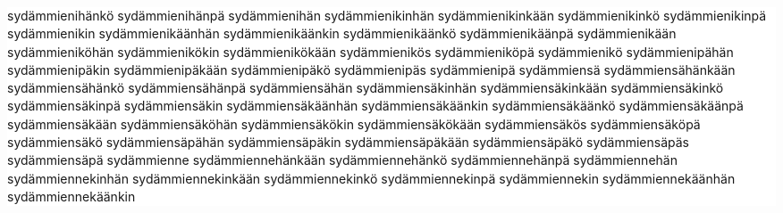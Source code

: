 sydämmienihänkö
sydämmienihänpä
sydämmienihän
sydämmienikinhän
sydämmienikinkään
sydämmienikinkö
sydämmienikinpä
sydämmienikin
sydämmienikäänhän
sydämmienikäänkin
sydämmienikäänkö
sydämmienikäänpä
sydämmienikään
sydämmieniköhän
sydämmienikökin
sydämmienikökään
sydämmienikös
sydämmieniköpä
sydämmienikö
sydämmienipähän
sydämmienipäkin
sydämmienipäkään
sydämmienipäkö
sydämmienipäs
sydämmienipä
sydämmiensä
sydämmiensähänkään
sydämmiensähänkö
sydämmiensähänpä
sydämmiensähän
sydämmiensäkinhän
sydämmiensäkinkään
sydämmiensäkinkö
sydämmiensäkinpä
sydämmiensäkin
sydämmiensäkäänhän
sydämmiensäkäänkin
sydämmiensäkäänkö
sydämmiensäkäänpä
sydämmiensäkään
sydämmiensäköhän
sydämmiensäkökin
sydämmiensäkökään
sydämmiensäkös
sydämmiensäköpä
sydämmiensäkö
sydämmiensäpähän
sydämmiensäpäkin
sydämmiensäpäkään
sydämmiensäpäkö
sydämmiensäpäs
sydämmiensäpä
sydämmienne
sydämmiennehänkään
sydämmiennehänkö
sydämmiennehänpä
sydämmiennehän
sydämmiennekinhän
sydämmiennekinkään
sydämmiennekinkö
sydämmiennekinpä
sydämmiennekin
sydämmiennekäänhän
sydämmiennekäänkin